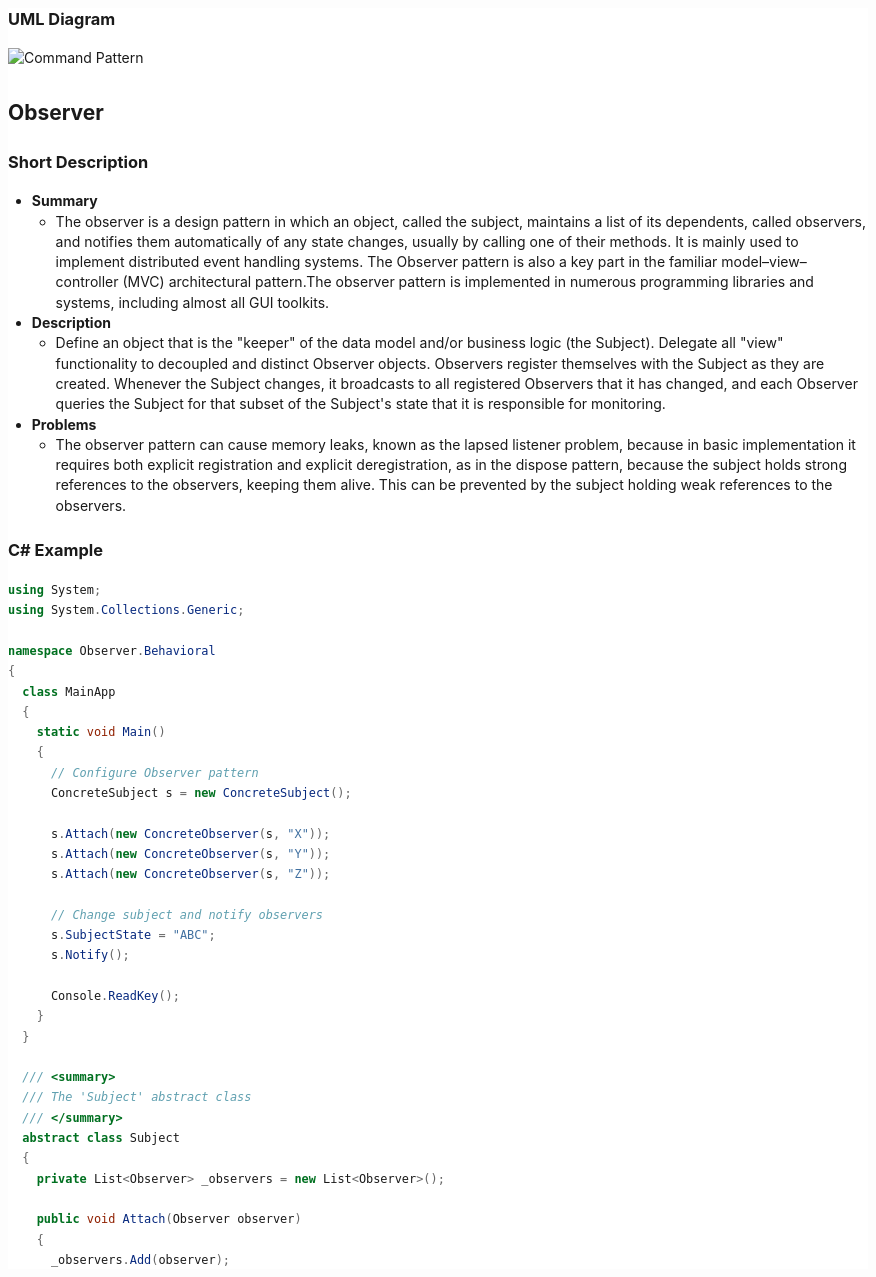 ### UML Diagram
![Command Pattern](http://www.dofactory.com/images/diagrams/net/command.gif "Command Design Pattern UML Diagram")


## Observer

### Short Description
* **Summary**
    - The observer is a design pattern in which an object, called the subject, maintains a list of its dependents, called observers, and notifies them automatically of any state changes, usually by calling one of their methods. It is mainly used to implement distributed event handling systems. The Observer pattern is also a key part in the familiar model–view–controller (MVC) architectural pattern.The observer pattern is implemented in numerous programming libraries and systems, including almost all GUI toolkits.
* **Description**
    - Define an object that is the "keeper" of the data model and/or business logic (the Subject). Delegate all "view" functionality to decoupled and distinct Observer objects. Observers register themselves with the Subject as they are created. Whenever the Subject changes, it broadcasts to all registered Observers that it has changed, and each Observer queries the Subject for that subset of the Subject's state that it is responsible for monitoring.
* **Problems**
    - The observer pattern can cause memory leaks, known as the lapsed listener problem, because in basic implementation it requires both explicit registration and explicit deregistration, as in the dispose pattern, because the subject holds strong references to the observers, keeping them alive. This can be prevented by the subject holding weak references to the observers.

### C# Example
~~~c#
using System;
using System.Collections.Generic;
 
namespace Observer.Behavioral
{
  class MainApp
  {
    static void Main()
    {
      // Configure Observer pattern
      ConcreteSubject s = new ConcreteSubject();
 
      s.Attach(new ConcreteObserver(s, "X"));
      s.Attach(new ConcreteObserver(s, "Y"));
      s.Attach(new ConcreteObserver(s, "Z"));
 
      // Change subject and notify observers
      s.SubjectState = "ABC";
      s.Notify();
 
      Console.ReadKey();
    }
  }
 
  /// <summary>
  /// The 'Subject' abstract class
  /// </summary>
  abstract class Subject
  {
    private List<Observer> _observers = new List<Observer>();
 
    public void Attach(Observer observer)
    {
      _observers.Add(observer);
~~~